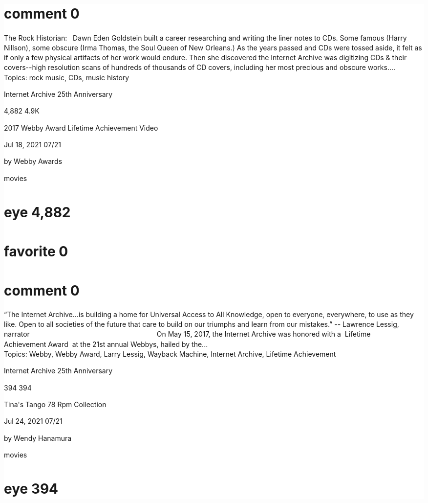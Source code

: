 <span class="iconochive-comment" aria-hidden="true"></span><span class="sr-only">comment</span> 0
=================================================================================================

The Rock Historian:   Dawn Eden Goldstein built a career researching and writing the liner notes to CDs. Some famous (Harry Nillson), some obscure (Irma Thomas, the Soul Queen of New Orleans.) As the years passed and CDs were tossed aside, it felt as if only a few physical artifacts of her work would endure. Then she discovered the Internet Archive was digitizing CDs & their covers--high resolution scans of hundreds of thousands of CD covers, including her most precious and obscure works....  
Topics: rock music, CDs, music history  

<a href="/details/internetarchive25" class="stealth"></a>

Internet Archive 25th Anniversary

4,882 4.9K

[](/details/2017-Webby-award-video "2017 Webby Award Lifetime Achievement Video")

2017 Webby Award Lifetime Achievement Video

Jul 18, 2021 07/21

<span class="hidden-lists">by</span> <span class="byv" title="Webby Awards">Webby Awards</span>

<span class="iconochive-movies" aria-hidden="true"></span><span class="sr-only">movies</span>

<span class="iconochive-eye" aria-hidden="true"></span><span class="sr-only">eye</span> 4,882
=============================================================================================

<span class="iconochive-favorite" aria-hidden="true"></span><span class="sr-only">favorite</span> 0
===================================================================================================

<span class="iconochive-comment" aria-hidden="true"></span><span class="sr-only">comment</span> 0
=================================================================================================

“The Internet Archive…is building a home for Universal Access to All Knowledge, open to everyone, everywhere, to use as they like. Open to all societies of the future that care to build on our triumphs and learn from our mistakes.” -- Lawrence Lessig, narrator                                                                  On May 15, 2017, the Internet Archive was honored with a  Lifetime Achievement Award  at the 21st annual Webbys, hailed by the...  
Topics: Webby, Webby Award, Larry Lessig, Wayback Machine, Internet Archive, Lifetime Achievement  

<a href="/details/internetarchive25" class="stealth"></a>

Internet Archive 25th Anniversary

394 394

[](/details/tinas-78s "Tina's Tango 78 Rpm Collection")

Tina's Tango 78 Rpm Collection

Jul 24, 2021 07/21

<span class="hidden-lists">by</span> <span class="byv" title="Wendy Hanamura">Wendy Hanamura</span>

<span class="iconochive-movies" aria-hidden="true"></span><span class="sr-only">movies</span>

<span class="iconochive-eye" aria-hidden="true"></span><span class="sr-only">eye</span> 394
===========================================================================================
